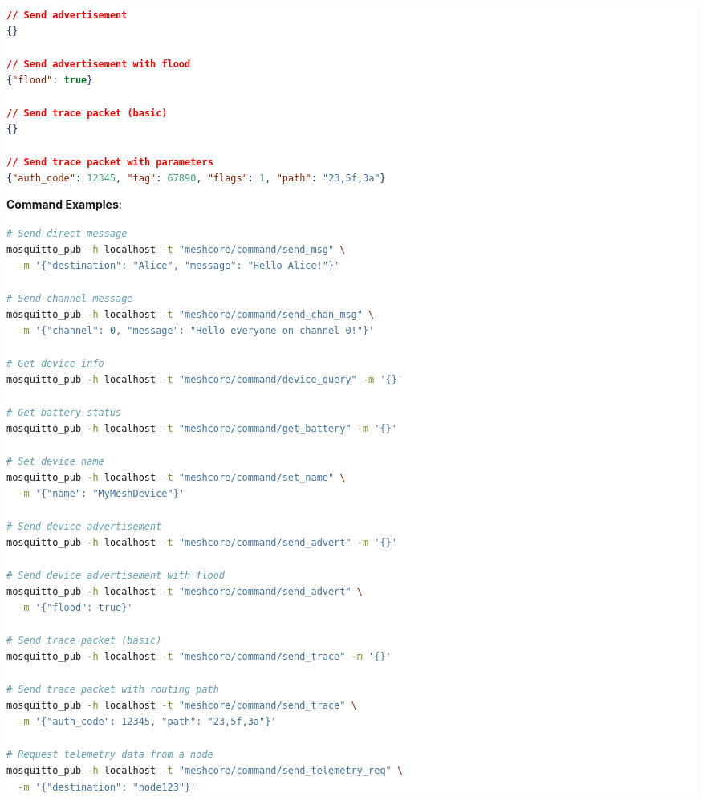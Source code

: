 ```json
// Send advertisement
{}

// Send advertisement with flood
{"flood": true}

// Send trace packet (basic)
{}

// Send trace packet with parameters
{"auth_code": 12345, "tag": 67890, "flags": 1, "path": "23,5f,3a"}
```

**Command Examples**:
```bash
# Send direct message
mosquitto_pub -h localhost -t "meshcore/command/send_msg" \
  -m '{"destination": "Alice", "message": "Hello Alice!"}'

# Send channel message
mosquitto_pub -h localhost -t "meshcore/command/send_chan_msg" \
  -m '{"channel": 0, "message": "Hello everyone on channel 0!"}'

# Get device info
mosquitto_pub -h localhost -t "meshcore/command/device_query" -m '{}'

# Get battery status
mosquitto_pub -h localhost -t "meshcore/command/get_battery" -m '{}'

# Set device name
mosquitto_pub -h localhost -t "meshcore/command/set_name" \
  -m '{"name": "MyMeshDevice"}'

# Send device advertisement
mosquitto_pub -h localhost -t "meshcore/command/send_advert" -m '{}'

# Send device advertisement with flood
mosquitto_pub -h localhost -t "meshcore/command/send_advert" \
  -m '{"flood": true}'

# Send trace packet (basic)
mosquitto_pub -h localhost -t "meshcore/command/send_trace" -m '{}'

# Send trace packet with routing path
mosquitto_pub -h localhost -t "meshcore/command/send_trace" \
  -m '{"auth_code": 12345, "path": "23,5f,3a"}'

# Request telemetry data from a node
mosquitto_pub -h localhost -t "meshcore/command/send_telemetry_req" \
  -m '{"destination": "node123"}'
```
